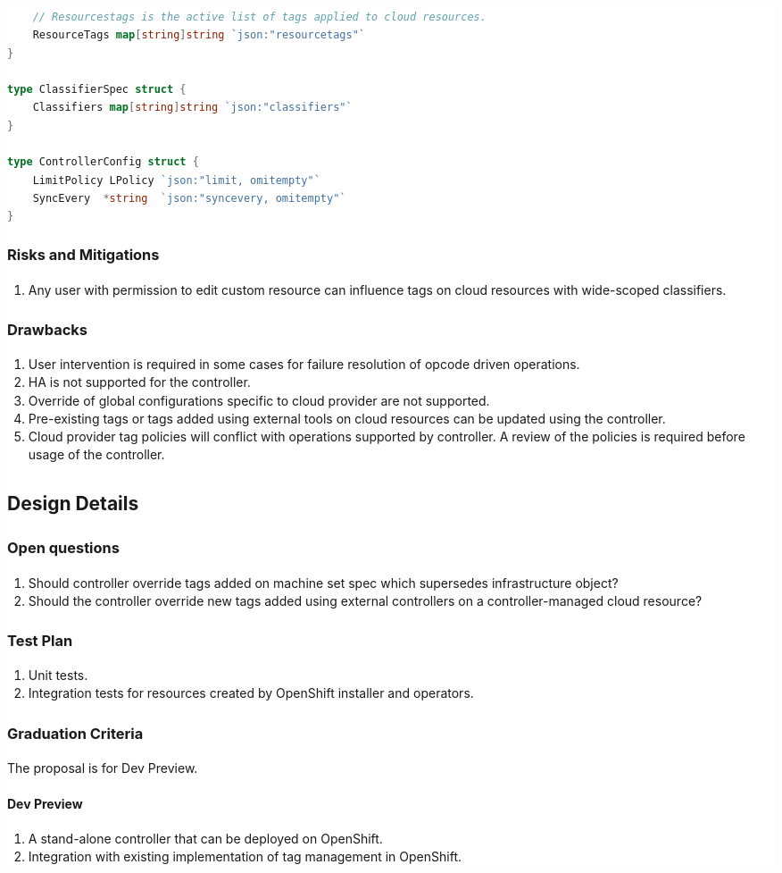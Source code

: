```go
	// Resourcestags is the active list of tags applied to cloud resources.
    ResourceTags map[string]string `json:"resourcetags"`
}

type ClassifierSpec struct {
    Classifiers map[string]string `json:"classifiers"`
}

type ControllerConfig struct {
    LimitPolicy LPolicy `json:"limit, omitempty"`
	SyncEvery  *string  `json:"syncevery, omitempty"`
}
```

### Risks and Mitigations

1. Any user with permission to edit custom resource can influence tags on cloud resources with wide-scoped classifiers.

### Drawbacks

1. User intervention is required in some cases for failure resolution of opcode driven operations.
2. HA is not supported for the controller.
3. Override of global configurations specific to cloud provider are not supported.
4. Pre-existing tags or tags added using external tools on cloud resources can be updated using the controller.
5. Cloud provider tag policies will conflict with operations supported by controller. A review of the policies is required 
before usage of the controller.

## Design Details

### Open questions

1. Should controller override tags added on machine set spec which supersedes infrastructure object?
2. Should the controller override new tags added using external controllers on a controller-managed cloud resource? 

### Test Plan

1. Unit tests.
2. Integration tests for resources created by OpenShift installer and operators. 

### Graduation Criteria

The proposal is for Dev Preview.

#### Dev Preview

1. A stand-alone controller that can be deployed on OpenShift.
2. Integration with existing implementation of tag management in OpenShift.
